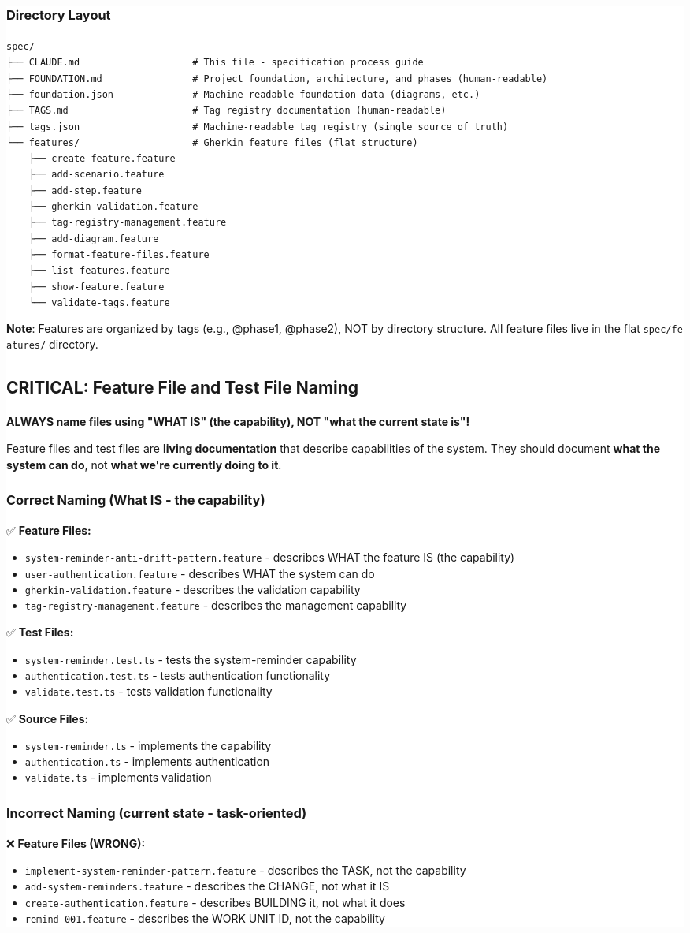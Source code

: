 ### Directory Layout

```
spec/
├── CLAUDE.md                    # This file - specification process guide
├── FOUNDATION.md                # Project foundation, architecture, and phases (human-readable)
├── foundation.json              # Machine-readable foundation data (diagrams, etc.)
├── TAGS.md                      # Tag registry documentation (human-readable)
├── tags.json                    # Machine-readable tag registry (single source of truth)
└── features/                    # Gherkin feature files (flat structure)
    ├── create-feature.feature
    ├── add-scenario.feature
    ├── add-step.feature
    ├── gherkin-validation.feature
    ├── tag-registry-management.feature
    ├── add-diagram.feature
    ├── format-feature-files.feature
    ├── list-features.feature
    ├── show-feature.feature
    └── validate-tags.feature
```

**Note**: Features are organized by tags (e.g., @phase1, @phase2), NOT by directory structure. All feature files live in the flat `spec/features/` directory.

## CRITICAL: Feature File and Test File Naming

**ALWAYS name files using "WHAT IS" (the capability), NOT "what the current state is"!**

Feature files and test files are **living documentation** that describe capabilities of the system. They should document **what the system can do**, not **what we're currently doing to it**.

### Correct Naming (What IS - the capability)

✅ **Feature Files:**
- `system-reminder-anti-drift-pattern.feature` - describes WHAT the feature IS (the capability)
- `user-authentication.feature` - describes WHAT the system can do
- `gherkin-validation.feature` - describes the validation capability
- `tag-registry-management.feature` - describes the management capability

✅ **Test Files:**
- `system-reminder.test.ts` - tests the system-reminder capability
- `authentication.test.ts` - tests authentication functionality
- `validate.test.ts` - tests validation functionality

✅ **Source Files:**
- `system-reminder.ts` - implements the capability
- `authentication.ts` - implements authentication
- `validate.ts` - implements validation

### Incorrect Naming (current state - task-oriented)

❌ **Feature Files (WRONG):**
- `implement-system-reminder-pattern.feature` - describes the TASK, not the capability
- `add-system-reminders.feature` - describes the CHANGE, not what it IS
- `create-authentication.feature` - describes BUILDING it, not what it does
- `remind-001.feature` - describes the WORK UNIT ID, not the capability
